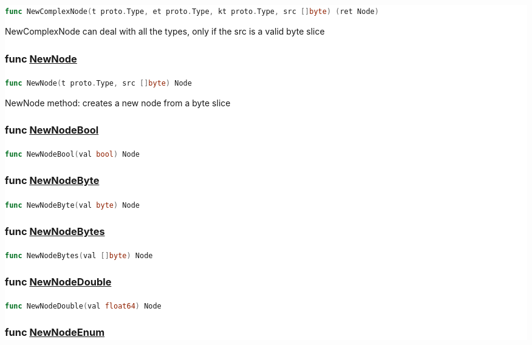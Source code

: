 ```go
func NewComplexNode(t proto.Type, et proto.Type, kt proto.Type, src []byte) (ret Node)
```

NewComplexNode can deal with all the types, only if the src is a valid byte slice

<a name="NewNode"></a>
### func [NewNode](<https://github.com/khan-yin/dynamicgo/blob/main/proto/generic/node.go#L207>)

```go
func NewNode(t proto.Type, src []byte) Node
```

NewNode method: creates a new node from a byte slice

<a name="NewNodeBool"></a>
### func [NewNodeBool](<https://github.com/khan-yin/dynamicgo/blob/main/proto/generic/node.go#L216>)

```go
func NewNodeBool(val bool) Node
```



<a name="NewNodeByte"></a>
### func [NewNodeByte](<https://github.com/khan-yin/dynamicgo/blob/main/proto/generic/node.go#L222>)

```go
func NewNodeByte(val byte) Node
```



<a name="NewNodeBytes"></a>
### func [NewNodeBytes](<https://github.com/khan-yin/dynamicgo/blob/main/proto/generic/node.go#L312>)

```go
func NewNodeBytes(val []byte) Node
```



<a name="NewNodeDouble"></a>
### func [NewNodeDouble](<https://github.com/khan-yin/dynamicgo/blob/main/proto/generic/node.go#L300>)

```go
func NewNodeDouble(val float64) Node
```



<a name="NewNodeEnum"></a>
### func [NewNodeEnum](<https://github.com/khan-yin/dynamicgo/blob/main/proto/generic/node.go#L228>)
